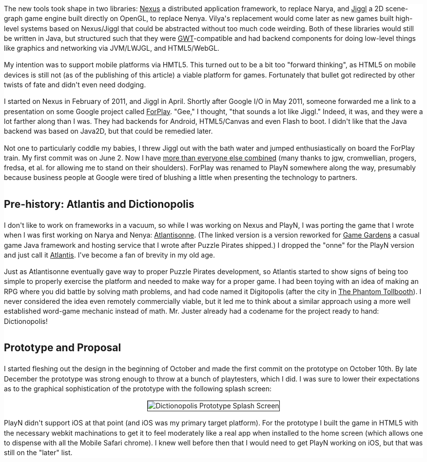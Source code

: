The new tools took shape in two libraries: [Nexus] a distributed application framework, to replace
Narya, and [Jiggl] a 2D scene-graph game engine built directly on OpenGL, to replace Nenya. Vilya's
replacement would come later as new games built high-level systems based on Nexus/Jiggl that could
be abstracted without too much code weirding. Both of these libraries would still be written in
Java, but structured such that they were [GWT]-compatible and had backend components for doing
low-level things like graphics and networking via JVM/LWJGL, and HTML5/WebGL.

My intention was to support mobile platforms via HMTL5. This turned out to be a bit too "forward
thinking", as HTML5 on mobile devices is still not (as of the publishing of this article) a viable
platform for games. Fortunately that bullet got redirected by other twists of fate and didn't even
need dodging.

I started on Nexus in February of 2011, and Jiggl in April. Shortly after Google I/O in May 2011,
someone forwarded me a link to a presentation on some Google project called [ForPlay]. "Gee," I
thought, "that sounds a lot like Jiggl." Indeed, it was, and they were a lot farther along than I
was. They had backends for Android, HTML5/Canvas and even Flash to boot. I didn't like that the
Java backend was based on Java2D, but that could be remedied later.

Not one to particularly coddle my babies, I threw Jiggl out with the bath water and jumped
enthusiastically on board the ForPlay train. My first commit was on June 2. Now I have
[more than everyone else combined] \(many thanks to jgw, cromwellian, progers, fredsa, et al. for
allowing me to stand on their shoulders). ForPlay was renamed to PlayN somewhere along the way,
presumably because business people at Google were tired of blushing a little when presenting the
technology to partners.

## Pre-history: Atlantis and Dictionopolis

I don't like to work on frameworks in a vacuum, so while I was working on Nexus and PlayN, I was
porting the game that I wrote when I was first working on Narya and Nenya: [Atlantisonne]. (The
linked version is a version reworked for [Game Gardens] a casual game Java framework and hosting
service that I wrote after Puzzle Pirates shipped.) I dropped the "onne" for the PlayN version and
just call it [Atlantis]. I've become a fan of brevity in my old age.

Just as Atlantisonne eventually gave way to proper Puzzle Pirates development, so Atlantis started
to show signs of being too simple to properly exercise the platform and needed to make way for a
proper game. I had been toying with an idea of making an RPG where you did battle by solving math
problems, and had code named it Digitopolis (after the city in [The Phantom Tollbooth]). I never
considered the idea even remotely commercially viable, but it led me to think about a similar
approach using a more well established word-game mechanic instead of math. Mr. Juster already had a
codename for the project ready to hand: Dictionopolis!

## Prototype and Proposal

I started fleshing out the design in the beginning of October and made the first commit on the
prototype on October 10th. By late December the prototype was strong enough to throw at a bunch of
playtesters, which I did. I was sure to lower their expectations as to the graphical sophistication
of the prototype with the following splash screen:

<center>
<img src="/images/2012/12/splash.png" alt="Dictionopolis Prototype Splash Screen" border="1"/>
</center>

PlayN didn't support iOS at that point (and iOS was my primary target platform). For the prototype
I built the game in HTML5 with the necessary webkit machinations to get it to feel moderately like
a real app when installed to the home screen (which allows one to dispense with all the Mobile
Safari chrome). I knew well before then that I would need to get PlayN working on iOS, but that was
still on the "later" list.


[App Store]: https://itunes.apple.com/app/id572962048
[Atlantis]: https://github.com/threerings/atlantis
[Atlantisonne]: https://github.com/threerings/game-gardens/tree/master/projects/games/atlantis
[Clyde]: https://github.com/threerings/clyde/
[Dread Ringers]: http://www.threerings.net/
[ForPlay]: http://code.google.com/p/forplay/
[GWT]: https://developers.google.com/web-toolkit/
[Game Gardens]: http://www.gamegardens.com/
[Google Play]: http://play.google.com/store/apps/details?id=com.sega.spellwood
[IKVM]: http://www.ikvm.net/
[Jiggl]: https://github.com/threerings/jiggl/
[Josh Gramse]: http://www.joshgramse.com/
[MonoTouch]: http://ios.xamarin.com/
[Narya]: https://github.com/threerings/narya/
[Natalie Butler]: http://nataliebutler.infinited.net/
[Nenya]: https://github.com/threerings/nenya/
[Nexus]: https://github.com/threerings/nexus/
[PlayN]: http://code.google.com/p/playn/
[SLOCcount]: http://www.dwheeler.com/sloccount/
[Sean Keeton]: http://www.seankeeton.com/
[The Phantom Tollbooth]: http://en.wikipedia.org/wiki/The_Phantom_Tollbooth
[Three Rings]: http://www.threerings.net/
[Triple Play]: https://github.com/threerings/tripleplay/
[VMKit]: http://vmkit.llvm.org/
[Vilya]: https://github.com/threerings/vilya/
[XMLVM]: http://xmlvm.org/
[ikvm-monotouch]: https://github.com/samskivert/ikvm-monotouch
[ikvm-openjdk]: https://github.com/samskivert/ikvm-openjdk
[more than everyone else combined]: https://github.com/threerings/playn/graphs/contributors